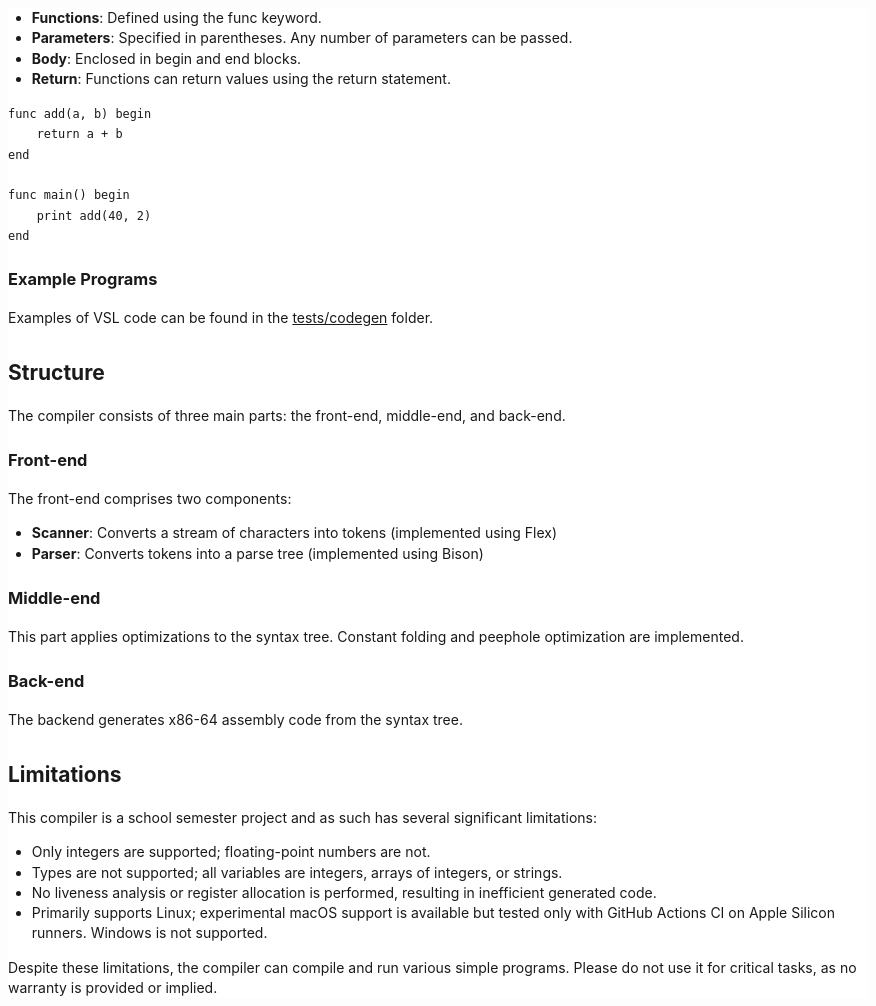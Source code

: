 * **Functions**: Defined using the func keyword.
* **Parameters**: Specified in parentheses. Any number of parameters can be passed.
* **Body**: Enclosed in begin and end blocks.
* **Return**: Functions can return values using the return statement.

```vsl
func add(a, b) begin
    return a + b
end

func main() begin
    print add(40, 2)
end
```

### Example Programs

Examples of VSL code can be found in the [tests/codegen](tests/codegen) folder.

## Structure

The compiler consists of three main parts: the front-end, middle-end, and back-end.

### Front-end
The front-end comprises two components:

* **Scanner**: Converts a stream of characters into tokens (implemented using Flex)
* **Parser**: Converts tokens into a parse tree (implemented using Bison)

### Middle-end
This part applies optimizations to the syntax tree. Constant folding and peephole optimization are implemented.

### Back-end
The backend generates x86-64 assembly code from the syntax tree.


## Limitations

This compiler is a school semester project and as such has several significant limitations:

* Only integers are supported; floating-point numbers are not.
* Types are not supported; all variables are integers, arrays of integers, or strings.
* No liveness analysis or register allocation is performed, resulting in inefficient generated code.
* Primarily supports Linux; experimental macOS support is available but tested only with GitHub Actions CI on Apple Silicon runners. Windows is not supported.

Despite these limitations, the compiler can compile and run various simple programs. Please do not use it for critical tasks, as no warranty is provided or implied. 
